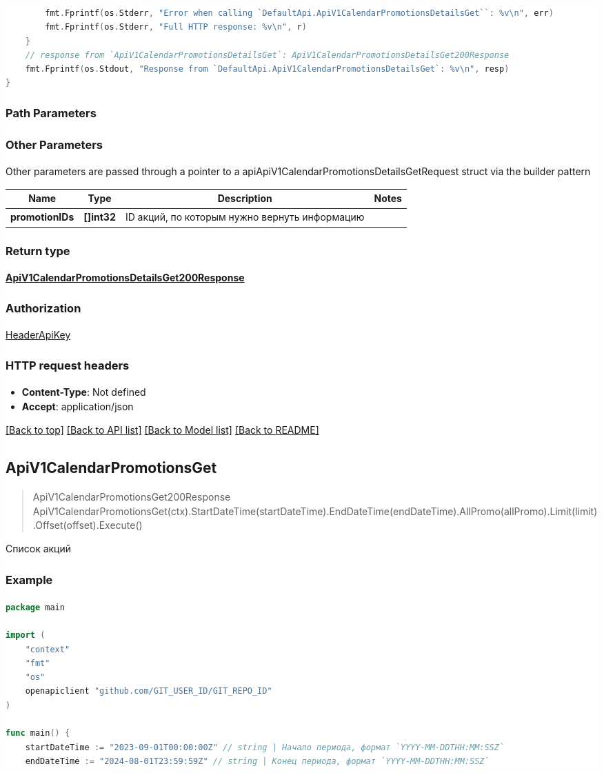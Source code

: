 ```go
		fmt.Fprintf(os.Stderr, "Error when calling `DefaultApi.ApiV1CalendarPromotionsDetailsGet``: %v\n", err)
		fmt.Fprintf(os.Stderr, "Full HTTP response: %v\n", r)
	}
	// response from `ApiV1CalendarPromotionsDetailsGet`: ApiV1CalendarPromotionsDetailsGet200Response
	fmt.Fprintf(os.Stdout, "Response from `DefaultApi.ApiV1CalendarPromotionsDetailsGet`: %v\n", resp)
}
```

### Path Parameters



### Other Parameters

Other parameters are passed through a pointer to a apiApiV1CalendarPromotionsDetailsGetRequest struct via the builder pattern


Name | Type | Description  | Notes
------------- | ------------- | ------------- | -------------
 **promotionIDs** | **[]int32** | ID акций, по которым нужно вернуть информацию | 

### Return type

[**ApiV1CalendarPromotionsDetailsGet200Response**](ApiV1CalendarPromotionsDetailsGet200Response.md)

### Authorization

[HeaderApiKey](../README.md#HeaderApiKey)

### HTTP request headers

- **Content-Type**: Not defined
- **Accept**: application/json

[[Back to top]](#) [[Back to API list]](../README.md#documentation-for-api-endpoints)
[[Back to Model list]](../README.md#documentation-for-models)
[[Back to README]](../README.md)


## ApiV1CalendarPromotionsGet

> ApiV1CalendarPromotionsGet200Response ApiV1CalendarPromotionsGet(ctx).StartDateTime(startDateTime).EndDateTime(endDateTime).AllPromo(allPromo).Limit(limit).Offset(offset).Execute()

Список акций



### Example

```go
package main

import (
	"context"
	"fmt"
	"os"
	openapiclient "github.com/GIT_USER_ID/GIT_REPO_ID"
)

func main() {
	startDateTime := "2023-09-01T00:00:00Z" // string | Начало периода, формат `YYYY-MM-DDTHH:MM:SSZ`
	endDateTime := "2024-08-01T23:59:59Z" // string | Конец периода, формат `YYYY-MM-DDTHH:MM:SSZ`
```